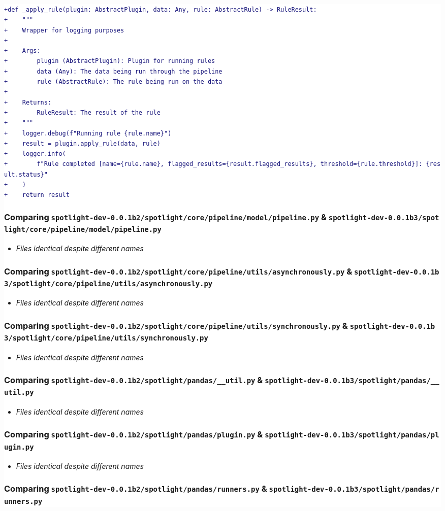 ```diff
+def _apply_rule(plugin: AbstractPlugin, data: Any, rule: AbstractRule) -> RuleResult:
+    """
+    Wrapper for logging purposes
+
+    Args:
+        plugin (AbstractPlugin): Plugin for running rules
+        data (Any): The data being run through the pipeline
+        rule (AbstractRule): The rule being run on the data
+
+    Returns:
+        RuleResult: The result of the rule
+    """
+    logger.debug(f"Running rule {rule.name}")
+    result = plugin.apply_rule(data, rule)
+    logger.info(
+        f"Rule completed [name={rule.name}, flagged_results={result.flagged_results}, threshold={rule.threshold}]: {result.status}"
+    )
+    return result
```

### Comparing `spotlight-dev-0.0.1b2/spotlight/core/pipeline/model/pipeline.py` & `spotlight-dev-0.0.1b3/spotlight/core/pipeline/model/pipeline.py`

 * *Files identical despite different names*

### Comparing `spotlight-dev-0.0.1b2/spotlight/core/pipeline/utils/asynchronously.py` & `spotlight-dev-0.0.1b3/spotlight/core/pipeline/utils/asynchronously.py`

 * *Files identical despite different names*

### Comparing `spotlight-dev-0.0.1b2/spotlight/core/pipeline/utils/synchronously.py` & `spotlight-dev-0.0.1b3/spotlight/core/pipeline/utils/synchronously.py`

 * *Files identical despite different names*

### Comparing `spotlight-dev-0.0.1b2/spotlight/pandas/__util.py` & `spotlight-dev-0.0.1b3/spotlight/pandas/__util.py`

 * *Files identical despite different names*

### Comparing `spotlight-dev-0.0.1b2/spotlight/pandas/plugin.py` & `spotlight-dev-0.0.1b3/spotlight/pandas/plugin.py`

 * *Files identical despite different names*

### Comparing `spotlight-dev-0.0.1b2/spotlight/pandas/runners.py` & `spotlight-dev-0.0.1b3/spotlight/pandas/runners.py`
